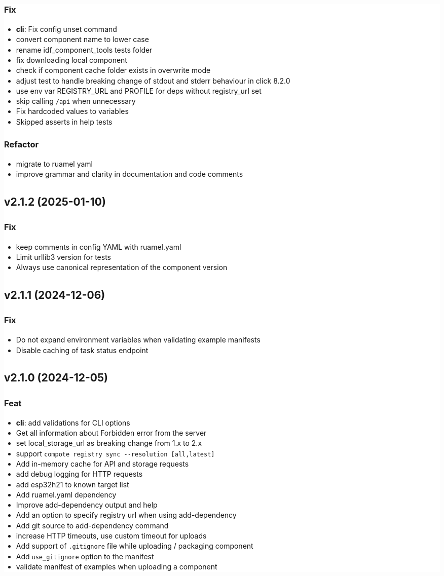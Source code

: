 ### Fix

- **cli**: Fix config unset command
- convert component name to lower case
- rename idf_component_tools tests folder
- fix downloading local component
- check if component cache folder exists in overwrite mode
- adjust test to handle breaking change of stdout and stderr behaviour in click 8.2.0
- use env var REGISTRY_URL and PROFILE for deps without registry_url set
- skip calling `/api` when unnecessary
- Fix hardcoded values to variables
- Skipped asserts in help tests

### Refactor

- migrate to ruamel yaml
- improve grammar and clarity in documentation and code comments

## v2.1.2 (2025-01-10)

### Fix

- keep comments in config YAML with ruamel.yaml
- Limit urllib3 version for tests
- Always use canonical representation of the component version

## v2.1.1 (2024-12-06)

### Fix

- Do not expand environment variables when validating example manifests
- Disable caching of task status endpoint

## v2.1.0 (2024-12-05)

### Feat

- **cli**: add validations for CLI options
- Get all information about Forbidden error from the server
- set local_storage_url as breaking change from 1.x to 2.x
- support `compote registry sync --resolution [all,latest]`
- Add in-memory cache for API and storage requests
- add debug logging for HTTP requests
- add esp32h21 to known target list
- Add ruamel.yaml dependency
- Improve add-dependency output and help
- Add an option to specify registry url when using add-dependency
- Add git source to add-dependency command
- increase HTTP timeouts, use custom timeout for uploads
- Add support of `.gitignore` file while uploading / packaging component
- Add `use_gitignore` option to the manifest
- validate manifest of examples when uploading a component
